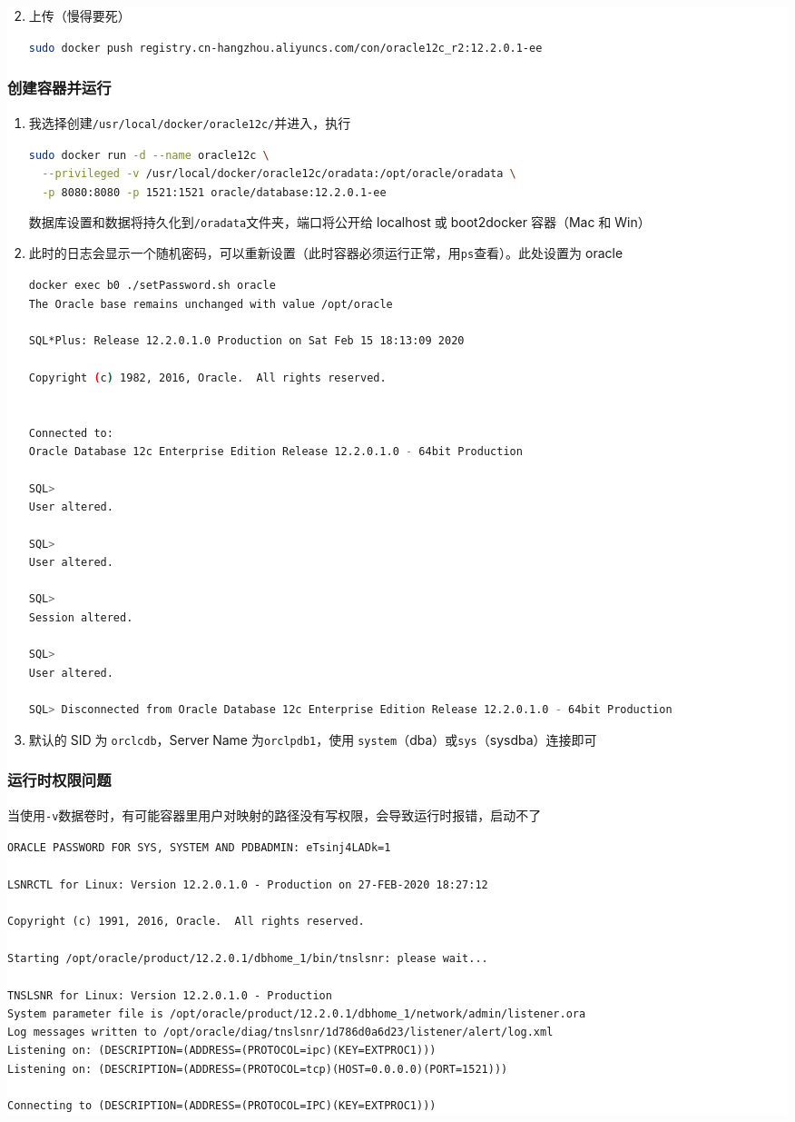 2.  上传（慢得要死）

    ```bash
    sudo docker push registry.cn-hangzhou.aliyuncs.com/con/oracle12c_r2:12.2.0.1-ee
    ```



### 创建容器并运行

1.  我选择创建`/usr/local/docker/oracle12c/`并进入，执行

    ```bash
    sudo docker run -d --name oracle12c \
      --privileged -v /usr/local/docker/oracle12c/oradata:/opt/oracle/oradata \
      -p 8080:8080 -p 1521:1521 oracle/database:12.2.0.1-ee
    ```

    数据库设置和数据将持久化到`/oradata`文件夹，端口将公开给 localhost 或 boot2docker 容器（Mac 和 Win）

2.  此时的日志会显示一个随机密码，可以重新设置（此时容器必须运行正常，用`ps`查看）。此处设置为 oracle 

    ```bash
    docker exec b0 ./setPassword.sh oracle
    The Oracle base remains unchanged with value /opt/oracle
    
    SQL*Plus: Release 12.2.0.1.0 Production on Sat Feb 15 18:13:09 2020
    
    Copyright (c) 1982, 2016, Oracle.  All rights reserved.
    
    
    Connected to:
    Oracle Database 12c Enterprise Edition Release 12.2.0.1.0 - 64bit Production
    
    SQL>
    User altered.
    
    SQL>
    User altered.
    
    SQL>
    Session altered.
    
    SQL>
    User altered.
    
    SQL> Disconnected from Oracle Database 12c Enterprise Edition Release 12.2.0.1.0 - 64bit Production
    ```

3.  默认的 SID 为 `orclcdb`，Server Name 为`orclpdb1`，使用 `system`（dba）或`sys`（sysdba）连接即可



### 运行时权限问题

当使用`-v`数据卷时，有可能容器里用户对映射的路径没有写权限，会导致运行时报错，启动不了

```
ORACLE PASSWORD FOR SYS, SYSTEM AND PDBADMIN: eTsinj4LADk=1

LSNRCTL for Linux: Version 12.2.0.1.0 - Production on 27-FEB-2020 18:27:12

Copyright (c) 1991, 2016, Oracle.  All rights reserved.

Starting /opt/oracle/product/12.2.0.1/dbhome_1/bin/tnslsnr: please wait...

TNSLSNR for Linux: Version 12.2.0.1.0 - Production
System parameter file is /opt/oracle/product/12.2.0.1/dbhome_1/network/admin/listener.ora
Log messages written to /opt/oracle/diag/tnslsnr/1d786d0a6d23/listener/alert/log.xml
Listening on: (DESCRIPTION=(ADDRESS=(PROTOCOL=ipc)(KEY=EXTPROC1)))
Listening on: (DESCRIPTION=(ADDRESS=(PROTOCOL=tcp)(HOST=0.0.0.0)(PORT=1521)))

Connecting to (DESCRIPTION=(ADDRESS=(PROTOCOL=IPC)(KEY=EXTPROC1)))
```